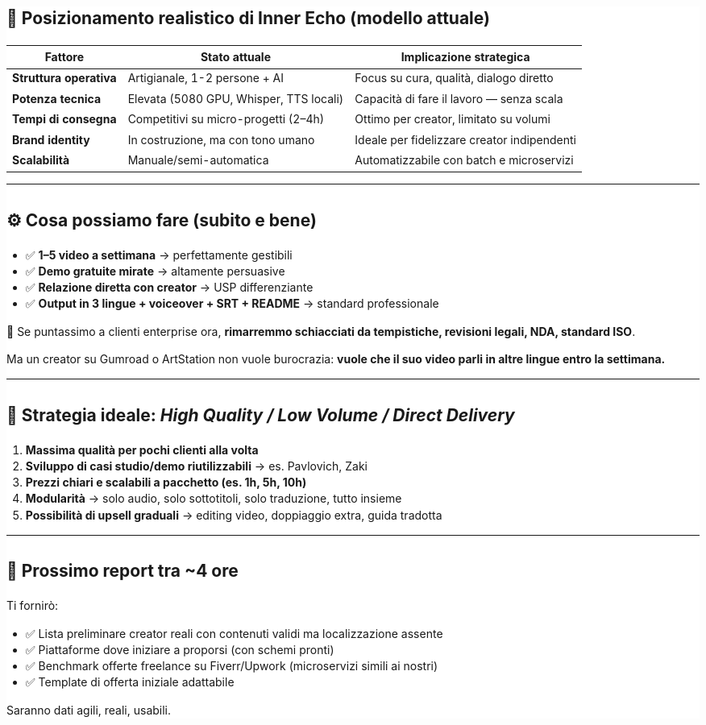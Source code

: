 ## 🧭 Posizionamento realistico di Inner Echo (modello attuale)

| Fattore                     | Stato attuale                           | Implicazione strategica                    |
|----------------------------|------------------------------------------|--------------------------------------------|
| **Struttura operativa**    | Artigianale, 1-2 persone + AI            | Focus su cura, qualità, dialogo diretto    |
| **Potenza tecnica**        | Elevata (5080 GPU, Whisper, TTS locali) | Capacità di fare il lavoro — senza scala   |
| **Tempi di consegna**      | Competitivi su micro-progetti (2–4h)     | Ottimo per creator, limitato su volumi     |
| **Brand identity**         | In costruzione, ma con tono umano        | Ideale per fidelizzare creator indipendenti|
| **Scalabilità**            | Manuale/semi-automatica                  | Automatizzabile con batch e microservizi   |

---

## ⚙️ Cosa possiamo fare (subito e bene)

- ✅ **1–5 video a settimana** → perfettamente gestibili
- ✅ **Demo gratuite mirate** → altamente persuasive
- ✅ **Relazione diretta con creator** → USP differenziante
- ✅ **Output in 3 lingue + voiceover + SRT + README** → standard professionale

🧠 Se puntassimo a clienti enterprise ora, **rimarremmo schiacciati da tempistiche, revisioni legali, NDA, standard ISO**.

Ma un creator su Gumroad o ArtStation non vuole burocrazia: **vuole che il suo video parli in altre lingue entro la settimana.**

---

## 🧩 Strategia ideale: *High Quality / Low Volume / Direct Delivery*

1. **Massima qualità per pochi clienti alla volta**
2. **Sviluppo di casi studio/demo riutilizzabili** → es. Pavlovich, Zaki
3. **Prezzi chiari e scalabili a pacchetto (es. 1h, 5h, 10h)**  
4. **Modularità** → solo audio, solo sottotitoli, solo traduzione, tutto insieme
5. **Possibilità di upsell graduali** → editing video, doppiaggio extra, guida tradotta

---

## 🧭 Prossimo report tra ~4 ore

Ti fornirò:

- ✅ Lista preliminare creator reali con contenuti validi ma localizzazione assente
- ✅ Piattaforme dove iniziare a proporsi (con schemi pronti)
- ✅ Benchmark offerte freelance su Fiverr/Upwork (microservizi simili ai nostri)
- ✅ Template di offerta iniziale adattabile

Saranno dati agili, reali, usabili.

